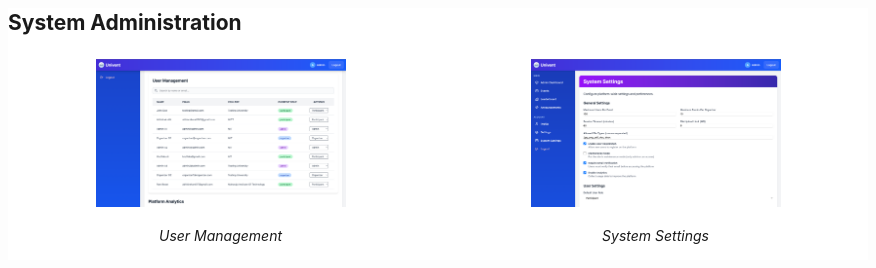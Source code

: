 ## System Administration

<div align="center" style="display: flex; justify-content: space-between; margin-top: 20px;">
  <div style="flex: 1; margin-right: 10px;">
    <img src="frontend/public/univent-readme-images/admin-usermanagement.png" alt="User Management" width="250" />
    <p><em>User Management</em></p>
  </div>
  <div style="flex: 1;">
    <img src="frontend/public/univent-readme-images/sys-settings.png" alt="System Settings" width="250" />
    <p><em>System Settings</em></p>
  </div>